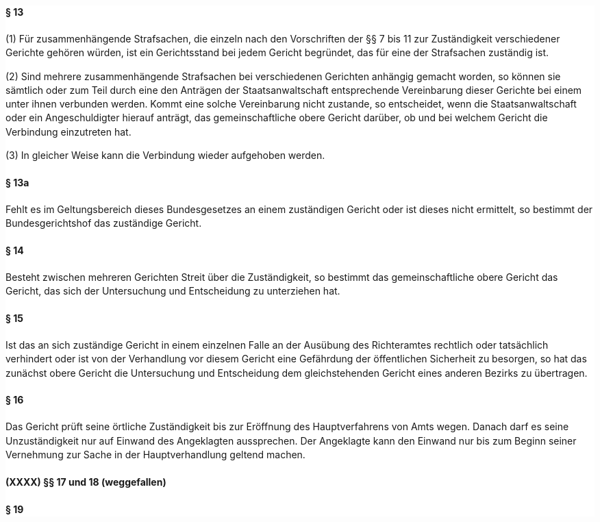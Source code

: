 
#### § 13

(1) Für zusammenhängende Strafsachen, die einzeln nach den
Vorschriften der §§ 7 bis 11 zur Zuständigkeit verschiedener Gerichte
gehören würden, ist ein Gerichtsstand bei jedem Gericht begründet, das
für eine der Strafsachen zuständig ist.

(2) Sind mehrere zusammenhängende Strafsachen bei verschiedenen
Gerichten anhängig gemacht worden, so können sie sämtlich oder zum
Teil durch eine den Anträgen der Staatsanwaltschaft entsprechende
Vereinbarung dieser Gerichte bei einem unter ihnen verbunden werden.
Kommt eine solche Vereinbarung nicht zustande, so entscheidet, wenn
die Staatsanwaltschaft oder ein Angeschuldigter hierauf anträgt, das
gemeinschaftliche obere Gericht darüber, ob und bei welchem Gericht
die Verbindung einzutreten hat.

(3) In gleicher Weise kann die Verbindung wieder aufgehoben werden.


#### § 13a

Fehlt es im Geltungsbereich dieses Bundesgesetzes an einem zuständigen
Gericht oder ist dieses nicht ermittelt, so bestimmt der
Bundesgerichtshof das zuständige Gericht.


#### § 14

Besteht zwischen mehreren Gerichten Streit über die Zuständigkeit, so
bestimmt das gemeinschaftliche obere Gericht das Gericht, das sich der
Untersuchung und Entscheidung zu unterziehen hat.


#### § 15

Ist das an sich zuständige Gericht in einem einzelnen Falle an der
Ausübung des Richteramtes rechtlich oder tatsächlich verhindert oder
ist von der Verhandlung vor diesem Gericht eine Gefährdung der
öffentlichen Sicherheit zu besorgen, so hat das zunächst obere Gericht
die Untersuchung und Entscheidung dem gleichstehenden Gericht eines
anderen Bezirks zu übertragen.


#### § 16

Das Gericht prüft seine örtliche Zuständigkeit bis zur Eröffnung des
Hauptverfahrens von Amts wegen. Danach darf es seine Unzuständigkeit
nur auf Einwand des Angeklagten aussprechen. Der Angeklagte kann den
Einwand nur bis zum Beginn seiner Vernehmung zur Sache in der
Hauptverhandlung geltend machen.


#### (XXXX) §§ 17 und 18 (weggefallen)



#### § 19
